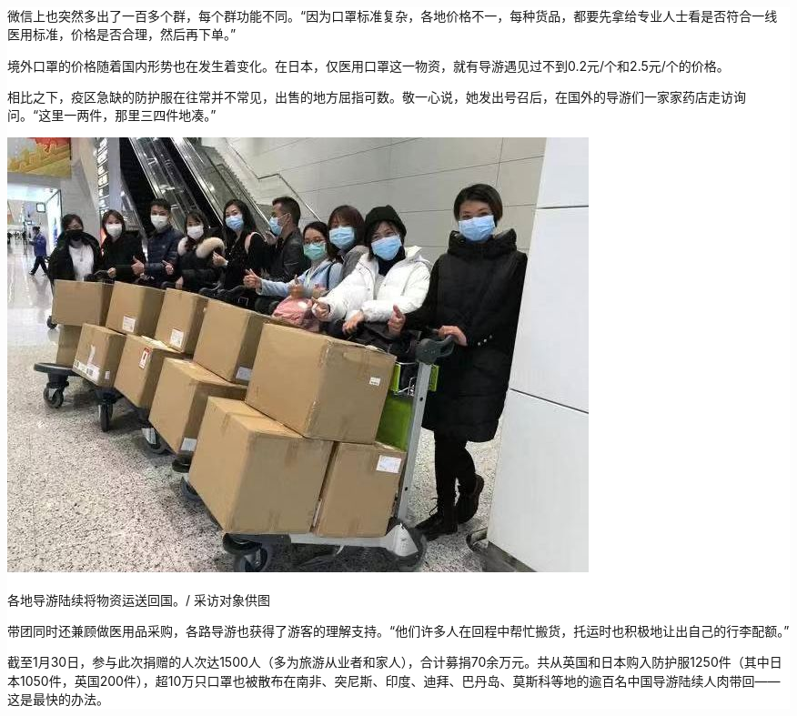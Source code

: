 微信上也突然多出了一百多个群，每个群功能不同。“因为口罩标准复杂，各地价格不一，每种货品，都要先拿给专业人士看是否符合一线医用标准，价格是否合理，然后再下单。”

  

境外口罩的价格随着国内形势也在发生着变化。在日本，仅医用口罩这一物资，就有导游遇见过不到0.2元/个和2.5元/个的价格。

  

相比之下，疫区急缺的防护服在往常并不常见，出售的地方屈指可数。敬一心说，她发出号召后，在国外的导游们一家家药店走访询问。“这里一两件，那里三四件地凑。”

  

![](/images/post/23603cd5999b2b2952b8ffa71905454d.jpg)

各地导游陆续将物资运送回国。/ 采访对象供图  

  

带团同时还兼顾做医用品采购，各路导游也获得了游客的理解支持。“他们许多人在回程中帮忙搬货，托运时也积极地让出自己的行李配额。”

  

截至1月30日，参与此次捐赠的人次达1500人（多为旅游从业者和家人），合计募捐70余万元。共从英国和日本购入防护服1250件（其中日本1050件，英国200件），超10万只口罩也被散布在南非、突尼斯、印度、迪拜、巴丹岛、莫斯科等地的逾百名中国导游陆续人肉带回——这是最快的办法。

  
